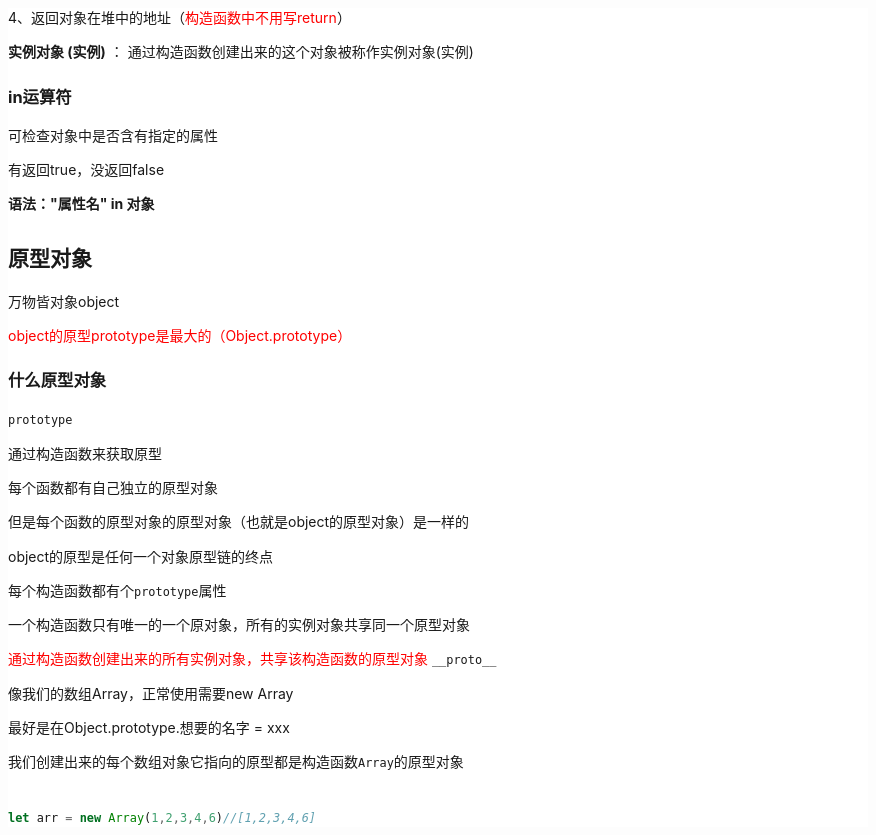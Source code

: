 4、返回对象在堆中的地址（<font color='red'>构造函数中不用写return</font>）



**实例对象 (实例)** ： 通过构造函数创建出来的这个对象被称作实例对象(实例)









### **in运算符**

可检查对象中是否含有指定的属性

有返回true，没返回false

**语法："属性名"  in  对象**



## 原型对象

万物皆对象object

<font color='red'>object的原型prototype是最大的（Object.prototype）</font>



###  什么原型对象

`prototype`

通过构造函数来获取原型

每个函数都有自己独立的原型对象

但是每个函数的原型对象的原型对象（也就是object的原型对象）是一样的

object的原型是任何一个对象原型链的终点



每个构造函数都有个`prototype`属性

一个构造函数只有唯一的一个原对象，所有的实例对象共享同一个原型对象

<font color='red'>通过构造函数创建出来的所有实例对象，共享该构造函数的原型对象</font>
`__proto__`



像我们的数组Array，正常使用需要new Array



最好是在Object.prototype.想要的名字 = xxx



我们创建出来的每个数组对象它指向的原型都是构造函数`Array`的原型对象

```javascript

let arr = new Array(1,2,3,4,6)//[1,2,3,4,6]
```
